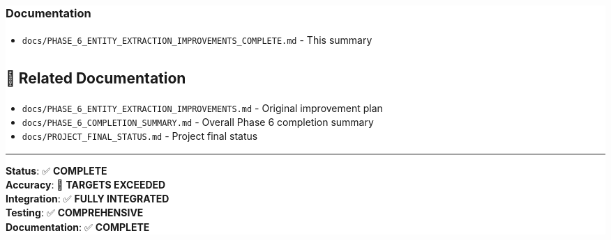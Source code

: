 ### **Documentation**
- `docs/PHASE_6_ENTITY_EXTRACTION_IMPROVEMENTS_COMPLETE.md` - This summary

## 🔗 **Related Documentation**
- `docs/PHASE_6_ENTITY_EXTRACTION_IMPROVEMENTS.md` - Original improvement plan
- `docs/PHASE_6_COMPLETION_SUMMARY.md` - Overall Phase 6 completion summary
- `docs/PROJECT_FINAL_STATUS.md` - Project final status

---

**Status**: ✅ **COMPLETE**  
**Accuracy**: 🎯 **TARGETS EXCEEDED**  
**Integration**: ✅ **FULLY INTEGRATED**  
**Testing**: ✅ **COMPREHENSIVE**  
**Documentation**: ✅ **COMPLETE**
